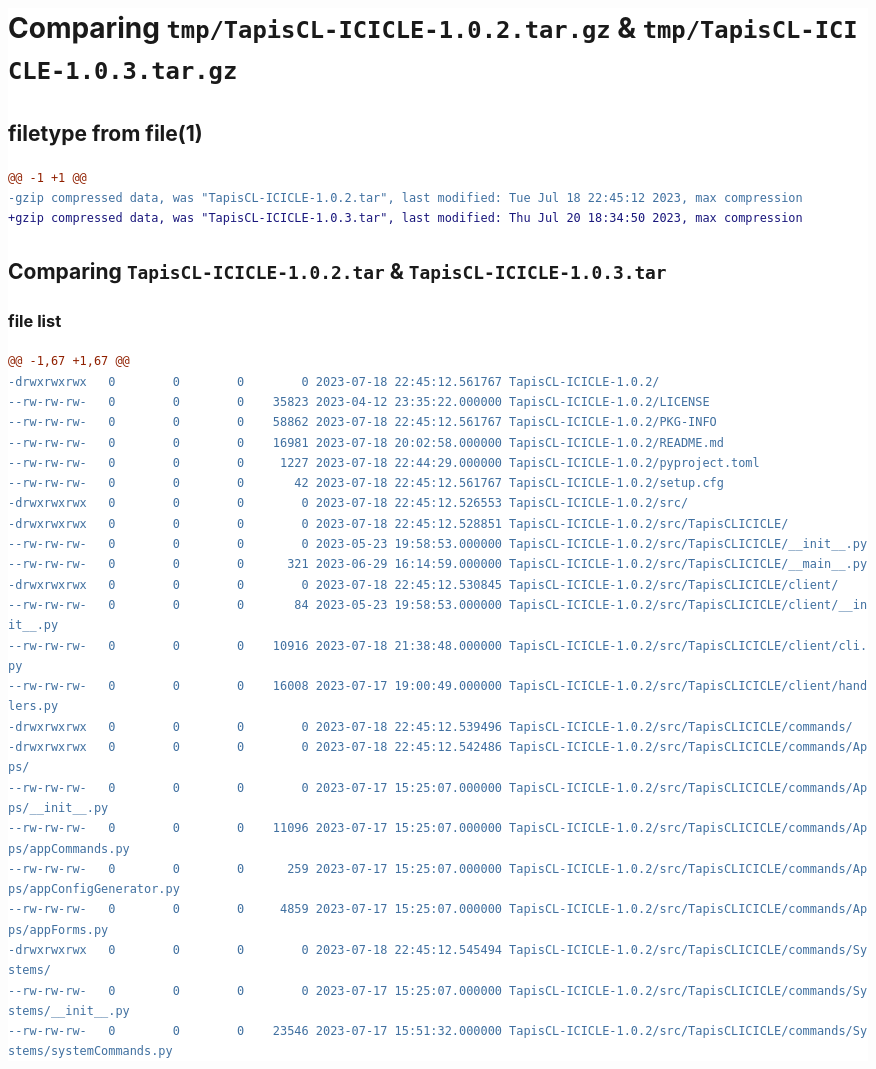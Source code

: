 # Comparing `tmp/TapisCL-ICICLE-1.0.2.tar.gz` & `tmp/TapisCL-ICICLE-1.0.3.tar.gz`

## filetype from file(1)

```diff
@@ -1 +1 @@
-gzip compressed data, was "TapisCL-ICICLE-1.0.2.tar", last modified: Tue Jul 18 22:45:12 2023, max compression
+gzip compressed data, was "TapisCL-ICICLE-1.0.3.tar", last modified: Thu Jul 20 18:34:50 2023, max compression
```

## Comparing `TapisCL-ICICLE-1.0.2.tar` & `TapisCL-ICICLE-1.0.3.tar`

### file list

```diff
@@ -1,67 +1,67 @@
-drwxrwxrwx   0        0        0        0 2023-07-18 22:45:12.561767 TapisCL-ICICLE-1.0.2/
--rw-rw-rw-   0        0        0    35823 2023-04-12 23:35:22.000000 TapisCL-ICICLE-1.0.2/LICENSE
--rw-rw-rw-   0        0        0    58862 2023-07-18 22:45:12.561767 TapisCL-ICICLE-1.0.2/PKG-INFO
--rw-rw-rw-   0        0        0    16981 2023-07-18 20:02:58.000000 TapisCL-ICICLE-1.0.2/README.md
--rw-rw-rw-   0        0        0     1227 2023-07-18 22:44:29.000000 TapisCL-ICICLE-1.0.2/pyproject.toml
--rw-rw-rw-   0        0        0       42 2023-07-18 22:45:12.561767 TapisCL-ICICLE-1.0.2/setup.cfg
-drwxrwxrwx   0        0        0        0 2023-07-18 22:45:12.526553 TapisCL-ICICLE-1.0.2/src/
-drwxrwxrwx   0        0        0        0 2023-07-18 22:45:12.528851 TapisCL-ICICLE-1.0.2/src/TapisCLICICLE/
--rw-rw-rw-   0        0        0        0 2023-05-23 19:58:53.000000 TapisCL-ICICLE-1.0.2/src/TapisCLICICLE/__init__.py
--rw-rw-rw-   0        0        0      321 2023-06-29 16:14:59.000000 TapisCL-ICICLE-1.0.2/src/TapisCLICICLE/__main__.py
-drwxrwxrwx   0        0        0        0 2023-07-18 22:45:12.530845 TapisCL-ICICLE-1.0.2/src/TapisCLICICLE/client/
--rw-rw-rw-   0        0        0       84 2023-05-23 19:58:53.000000 TapisCL-ICICLE-1.0.2/src/TapisCLICICLE/client/__init__.py
--rw-rw-rw-   0        0        0    10916 2023-07-18 21:38:48.000000 TapisCL-ICICLE-1.0.2/src/TapisCLICICLE/client/cli.py
--rw-rw-rw-   0        0        0    16008 2023-07-17 19:00:49.000000 TapisCL-ICICLE-1.0.2/src/TapisCLICICLE/client/handlers.py
-drwxrwxrwx   0        0        0        0 2023-07-18 22:45:12.539496 TapisCL-ICICLE-1.0.2/src/TapisCLICICLE/commands/
-drwxrwxrwx   0        0        0        0 2023-07-18 22:45:12.542486 TapisCL-ICICLE-1.0.2/src/TapisCLICICLE/commands/Apps/
--rw-rw-rw-   0        0        0        0 2023-07-17 15:25:07.000000 TapisCL-ICICLE-1.0.2/src/TapisCLICICLE/commands/Apps/__init__.py
--rw-rw-rw-   0        0        0    11096 2023-07-17 15:25:07.000000 TapisCL-ICICLE-1.0.2/src/TapisCLICICLE/commands/Apps/appCommands.py
--rw-rw-rw-   0        0        0      259 2023-07-17 15:25:07.000000 TapisCL-ICICLE-1.0.2/src/TapisCLICICLE/commands/Apps/appConfigGenerator.py
--rw-rw-rw-   0        0        0     4859 2023-07-17 15:25:07.000000 TapisCL-ICICLE-1.0.2/src/TapisCLICICLE/commands/Apps/appForms.py
-drwxrwxrwx   0        0        0        0 2023-07-18 22:45:12.545494 TapisCL-ICICLE-1.0.2/src/TapisCLICICLE/commands/Systems/
--rw-rw-rw-   0        0        0        0 2023-07-17 15:25:07.000000 TapisCL-ICICLE-1.0.2/src/TapisCLICICLE/commands/Systems/__init__.py
--rw-rw-rw-   0        0        0    23546 2023-07-17 15:51:32.000000 TapisCL-ICICLE-1.0.2/src/TapisCLICICLE/commands/Systems/systemCommands.py
```